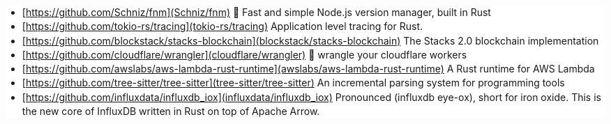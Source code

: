 * [https://github.com/Schniz/fnm](Schniz/fnm) 🚀 Fast and simple Node.js version manager, built in Rust
* [https://github.com/tokio-rs/tracing](tokio-rs/tracing) Application level tracing for Rust.
* [https://github.com/blockstack/stacks-blockchain](blockstack/stacks-blockchain) The Stacks 2.0 blockchain implementation
* [https://github.com/cloudflare/wrangler](cloudflare/wrangler) 🤠 wrangle your cloudflare workers
* [https://github.com/awslabs/aws-lambda-rust-runtime](awslabs/aws-lambda-rust-runtime) A Rust runtime for AWS Lambda
* [https://github.com/tree-sitter/tree-sitter](tree-sitter/tree-sitter) An incremental parsing system for programming tools
* [https://github.com/influxdata/influxdb_iox](influxdata/influxdb_iox) Pronounced (influxdb eye-ox), short for iron oxide. This is the new core of InfluxDB written in Rust on top of Apache Arrow.
